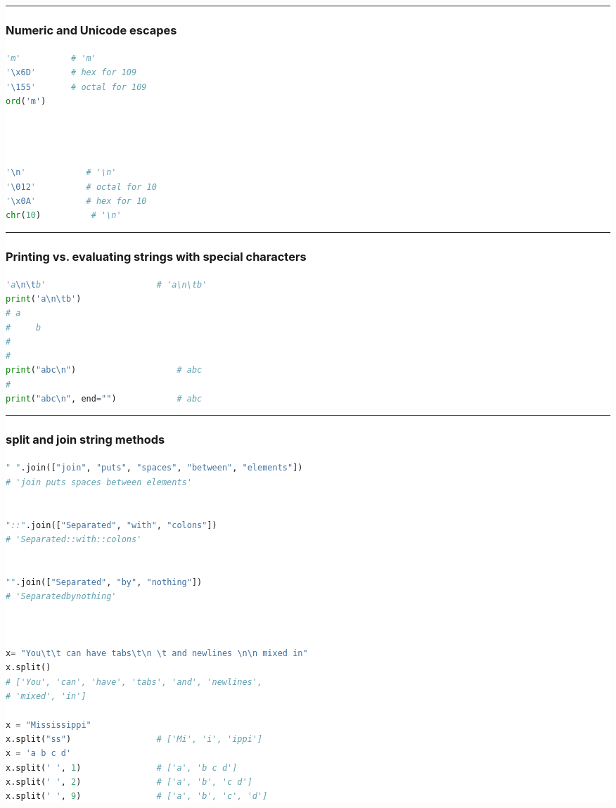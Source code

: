-----

### Numeric and Unicode escapes

```py
'm'          # 'm'
'\x6D'       # hex for 109
'\155'       # octal for 109
ord('m')




'\n'            # '\n'
'\012'          # octal for 10 
'\x0A'          # hex for 10
chr(10)          # '\n'
```

---

### Printing vs. evaluating strings with special characters

```py
'a\n\tb'                      # 'a\n\tb'
print('a\n\tb')
# a
#     b
# 
# 
print("abc\n")                    # abc
# 
print("abc\n", end="")            # abc
```

---

### split and join string methods

```py
" ".join(["join", "puts", "spaces", "between", "elements"])
# 'join puts spaces between elements'


"::".join(["Separated", "with", "colons"])   
# 'Separated::with::colons'


"".join(["Separated", "by", "nothing"])    
# 'Separatedbynothing'



x= "You\t\t can have tabs\t\n \t and newlines \n\n mixed in"
x.split()    
# ['You', 'can', 'have', 'tabs', 'and', 'newlines', 
# 'mixed', 'in']

x = "Mississippi"
x.split("ss")                 # ['Mi', 'i', 'ippi']
x = 'a b c d'
x.split(' ', 1)               # ['a', 'b c d']
x.split(' ', 2)               # ['a', 'b', 'c d']
x.split(' ', 9)               # ['a', 'b', 'c', 'd']

```